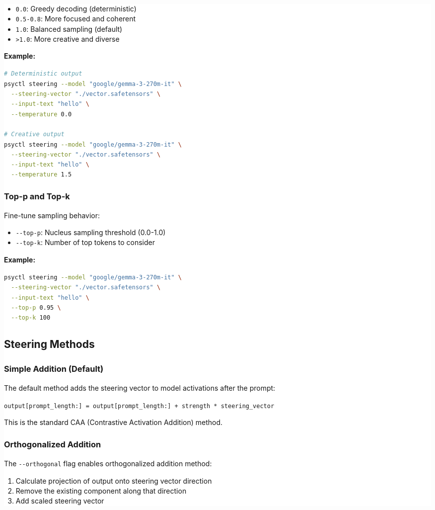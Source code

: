 - `0.0`: Greedy decoding (deterministic)
- `0.5-0.8`: More focused and coherent
- `1.0`: Balanced sampling (default)
- `>1.0`: More creative and diverse

**Example:**
```bash
# Deterministic output
psyctl steering --model "google/gemma-3-270m-it" \
  --steering-vector "./vector.safetensors" \
  --input-text "hello" \
  --temperature 0.0

# Creative output
psyctl steering --model "google/gemma-3-270m-it" \
  --steering-vector "./vector.safetensors" \
  --input-text "hello" \
  --temperature 1.5
```

### Top-p and Top-k

Fine-tune sampling behavior:

- `--top-p`: Nucleus sampling threshold (0.0-1.0)
- `--top-k`: Number of top tokens to consider

**Example:**
```bash
psyctl steering --model "google/gemma-3-270m-it" \
  --steering-vector "./vector.safetensors" \
  --input-text "hello" \
  --top-p 0.95 \
  --top-k 100
```

## Steering Methods

### Simple Addition (Default)

The default method adds the steering vector to model activations after the prompt:

```
output[prompt_length:] = output[prompt_length:] + strength * steering_vector
```

This is the standard CAA (Contrastive Activation Addition) method.

### Orthogonalized Addition

The `--orthogonal` flag enables orthogonalized addition method:

1. Calculate projection of output onto steering vector direction
2. Remove the existing component along that direction
3. Add scaled steering vector
